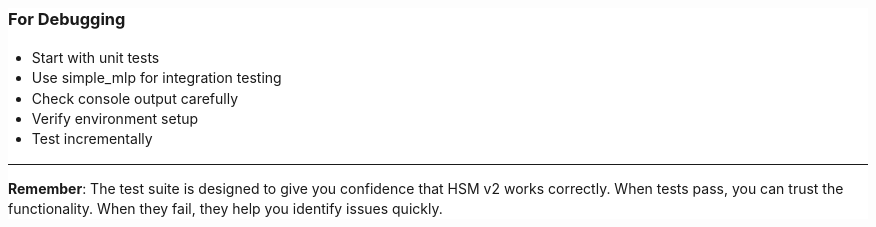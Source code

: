 ### For Debugging
- Start with unit tests
- Use simple_mlp for integration testing
- Check console output carefully
- Verify environment setup
- Test incrementally

---

**Remember**: The test suite is designed to give you confidence that HSM v2 works correctly. When tests pass, you can trust the functionality. When they fail, they help you identify issues quickly. 